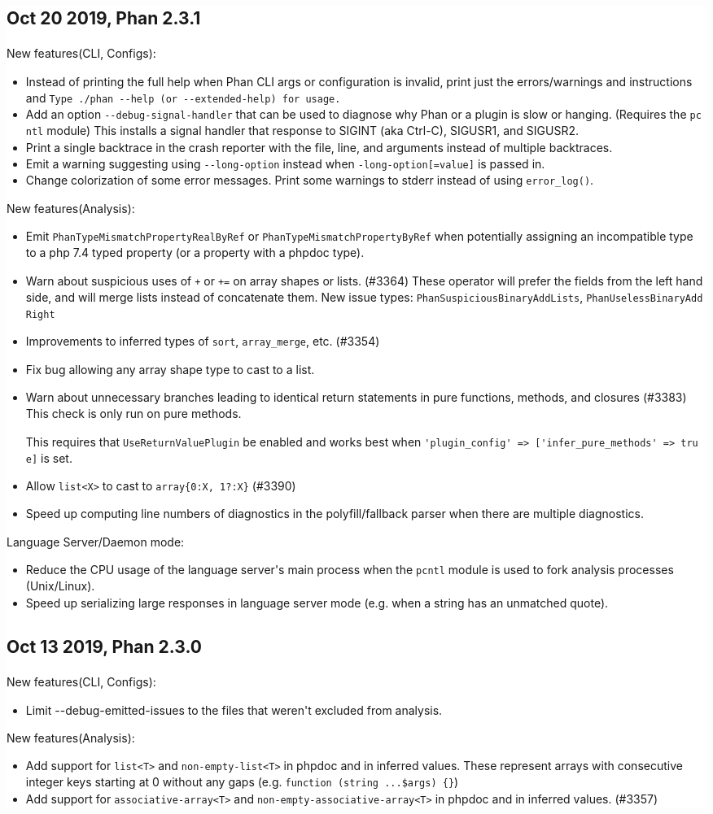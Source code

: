 Oct 20 2019, Phan 2.3.1
-----------------------

New features(CLI, Configs):
+ Instead of printing the full help when Phan CLI args or configuration is invalid,
  print just the errors/warnings and instructions and `Type ./phan --help (or --extended-help) for usage.`
+ Add an option `--debug-signal-handler` that can be used to diagnose
  why Phan or a plugin is slow or hanging. (Requires the `pcntl` module)
  This installs a signal handler that response to SIGINT (aka Ctrl-C), SIGUSR1, and SIGUSR2.
+ Print a single backtrace in the crash reporter with the file, line, and arguments instead of multiple backtraces.
+ Emit a warning suggesting using `--long-option` instead when `-long-option[=value]` is passed in.
+ Change colorization of some error messages. Print some warnings to stderr instead of using `error_log()`.

New features(Analysis):
+ Emit `PhanTypeMismatchPropertyRealByRef` or `PhanTypeMismatchPropertyByRef`
  when potentially assigning an incompatible type to a php 7.4 typed property
  (or a property with a phpdoc type).
+ Warn about suspicious uses of `+` or `+=` on array shapes or lists. (#3364)
  These operator will prefer the fields from the left hand side,
  and will merge lists instead of concatenate them.
  New issue types: `PhanSuspiciousBinaryAddLists`, `PhanUselessBinaryAddRight`
+ Improvements to inferred types of `sort`, `array_merge`, etc. (#3354)
+ Fix bug allowing any array shape type to cast to a list.
+ Warn about unnecessary branches leading to identical return statements in pure functions, methods, and closures (#3383)
  This check is only run on pure methods.

  This requires that `UseReturnValuePlugin` be enabled and works best when `'plugin_config' => ['infer_pure_methods' => true]` is set.
+ Allow `list<X>` to cast to `array{0:X, 1?:X}` (#3390)
+ Speed up computing line numbers of diagnostics in the polyfill/fallback parser when there are multiple diagnostics.

Language Server/Daemon mode:
+ Reduce the CPU usage of the language server's main process when the `pcntl` module is used to fork analysis processes (Unix/Linux).
+ Speed up serializing large responses in language server mode (e.g. when a string has an unmatched quote).

Oct 13 2019, Phan 2.3.0
-----------------------

New features(CLI, Configs):
+ Limit --debug-emitted-issues to the files that weren't excluded from analysis.

New features(Analysis):
+ Add support for `list<T>` and `non-empty-list<T>` in phpdoc and in inferred values.
  These represent arrays with consecutive integer keys starting at 0 without any gaps (e.g. `function (string ...$args) {}`)
+ Add support for `associative-array<T>` and `non-empty-associative-array<T>` in phpdoc and in inferred values. (#3357)
